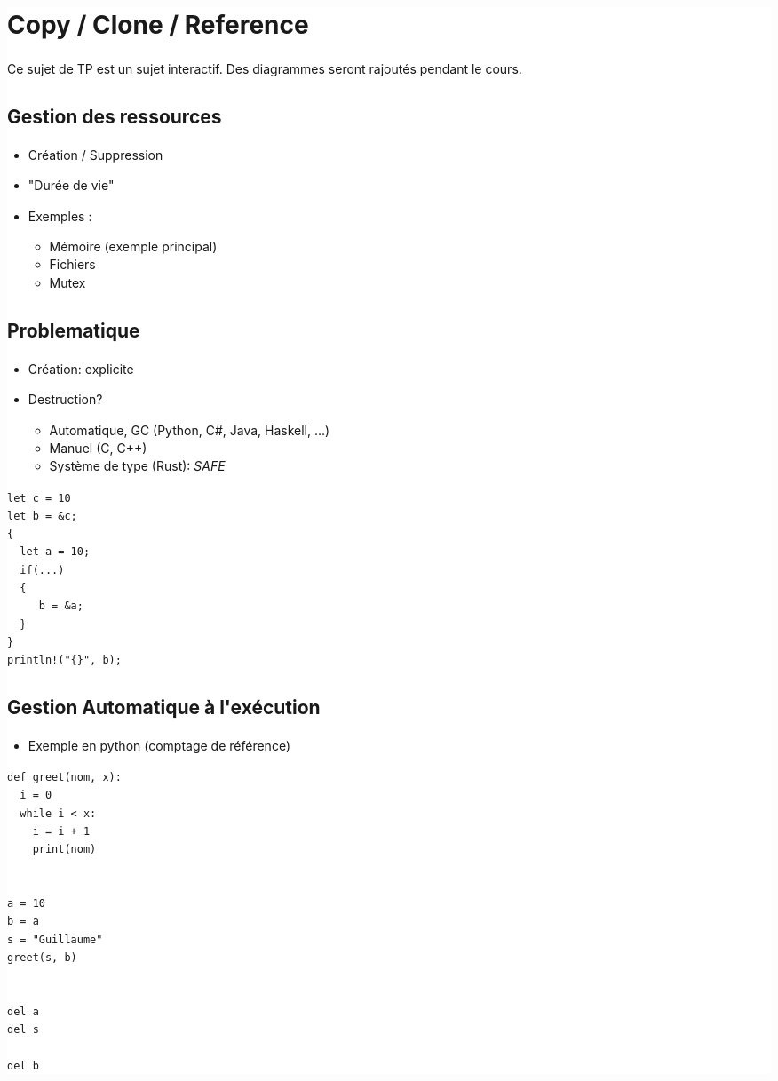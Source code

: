 # Copy / Clone / Reference

Ce sujet de TP est un sujet interactif. Des diagrammes seront rajoutés pendant le cours.

## Gestion des ressources

- Création / Suppression
- "Durée de vie"

- Exemples :

  - Mémoire (exemple principal)
  - Fichiers
  - Mutex

## Problematique

- Création: explicite
- Destruction?

  - Automatique, GC (Python, C#, Java, Haskell, ...)
  - Manuel (C, C++)
  - Système de type (Rust): *SAFE*

```
let c = 10
let b = &c;
{
  let a = 10;
  if(...)
  {
     b = &a;
  }
}
println!("{}", b);
```


## Gestion Automatique à l'exécution

- Exemple en python (comptage de référence)

```
def greet(nom, x):
  i = 0
  while i < x:
    i = i + 1
    print(nom)


a = 10
b = a
s = "Guillaume"
greet(s, b)


del a
del s

del b
```
